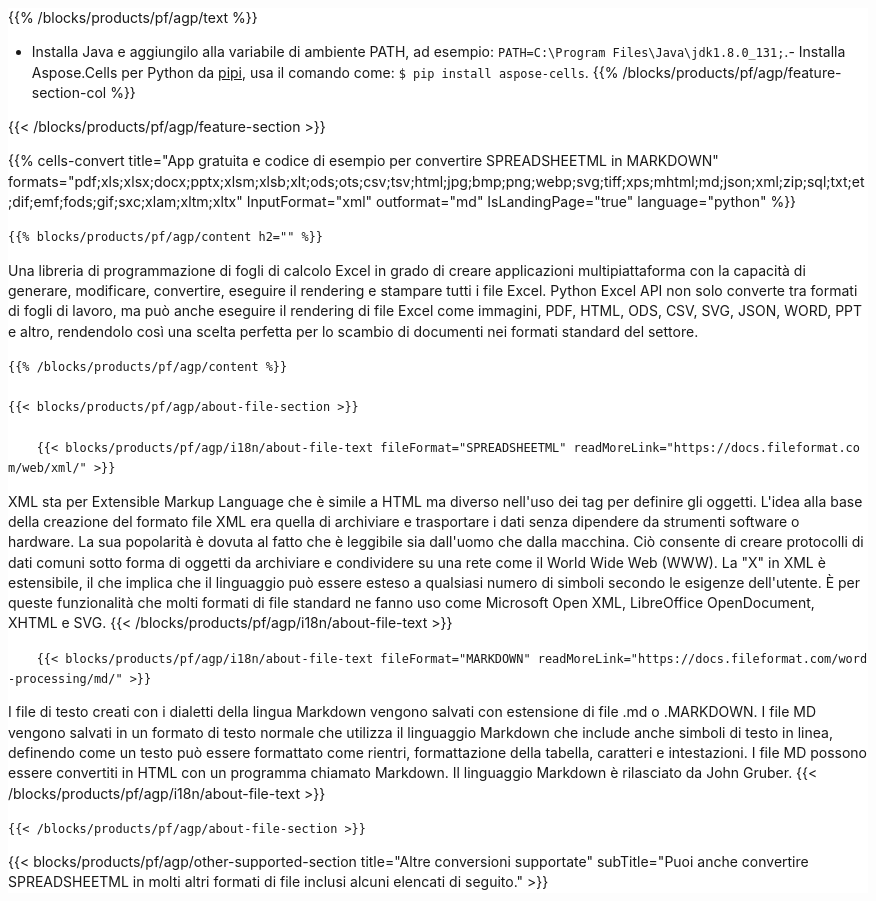 {{% /blocks/products/pf/agp/text %}}

- Installa Java e aggiungilo alla variabile di ambiente PATH, ad esempio: <code>PATH=C:\Program Files\Java\jdk1.8.0_131;</code>.- Installa Aspose.Cells per Python da <a href="https://pypi.org/project/aspose-cells/">pipi</a>, usa il comando come: <code>$ pip install aspose-cells</code>.
{{% /blocks/products/pf/agp/feature-section-col %}}

{{< /blocks/products/pf/agp/feature-section >}}

{{% cells-convert title="App gratuita e codice di esempio per convertire SPREADSHEETML in MARKDOWN" formats="pdf;xls;xlsx;docx;pptx;xlsm;xlsb;xlt;ods;ots;csv;tsv;html;jpg;bmp;png;webp;svg;tiff;xps;mhtml;md;json;xml;zip;sql;txt;et;dif;emf;fods;gif;sxc;xlam;xltm;xltx" InputFormat="xml" outformat="md" IsLandingPage="true" language="python" %}}
 


    {{% blocks/products/pf/agp/content h2="" %}}

 Una libreria di programmazione di fogli di calcolo Excel in grado di creare applicazioni multipiattaforma con la capacità di generare, modificare, convertire, eseguire il rendering e stampare tutti i file Excel. Python Excel API non solo converte tra formati di fogli di lavoro, ma può anche eseguire il rendering di file Excel come immagini, PDF, HTML, ODS, CSV, SVG, JSON, WORD, PPT e altro, rendendolo così una scelta perfetta per lo scambio di documenti nei formati standard del settore.

    {{% /blocks/products/pf/agp/content %}}

    {{< blocks/products/pf/agp/about-file-section >}}

        {{< blocks/products/pf/agp/i18n/about-file-text fileFormat="SPREADSHEETML" readMoreLink="https://docs.fileformat.com/web/xml/" >}}
XML sta per Extensible Markup Language che è simile a HTML ma diverso nell'uso dei tag per definire gli oggetti. L'idea alla base della creazione del formato file XML era quella di archiviare e trasportare i dati senza dipendere da strumenti software o hardware. La sua popolarità è dovuta al fatto che è leggibile sia dall'uomo che dalla macchina. Ciò consente di creare protocolli di dati comuni sotto forma di oggetti da archiviare e condividere su una rete come il World Wide Web (WWW). La "X" in XML è estensibile, il che implica che il linguaggio può essere esteso a qualsiasi numero di simboli secondo le esigenze dell'utente. È per queste funzionalità che molti formati di file standard ne fanno uso come Microsoft Open XML, LibreOffice OpenDocument, XHTML e SVG.
        {{< /blocks/products/pf/agp/i18n/about-file-text >}}

        {{< blocks/products/pf/agp/i18n/about-file-text fileFormat="MARKDOWN" readMoreLink="https://docs.fileformat.com/word-processing/md/" >}}
I file di testo creati con i dialetti della lingua Markdown vengono salvati con estensione di file .md o .MARKDOWN. I file MD vengono salvati in un formato di testo normale che utilizza il linguaggio Markdown che include anche simboli di testo in linea, definendo come un testo può essere formattato come rientri, formattazione della tabella, caratteri e intestazioni. I file MD possono essere convertiti in HTML con un programma chiamato Markdown. Il linguaggio Markdown è rilasciato da John Gruber.
        {{< /blocks/products/pf/agp/i18n/about-file-text >}}

    {{< /blocks/products/pf/agp/about-file-section >}}



{{< blocks/products/pf/agp/other-supported-section title="Altre conversioni supportate" subTitle="Puoi anche convertire SPREADSHEETML in molti altri formati di file inclusi alcuni elencati di seguito." >}}
